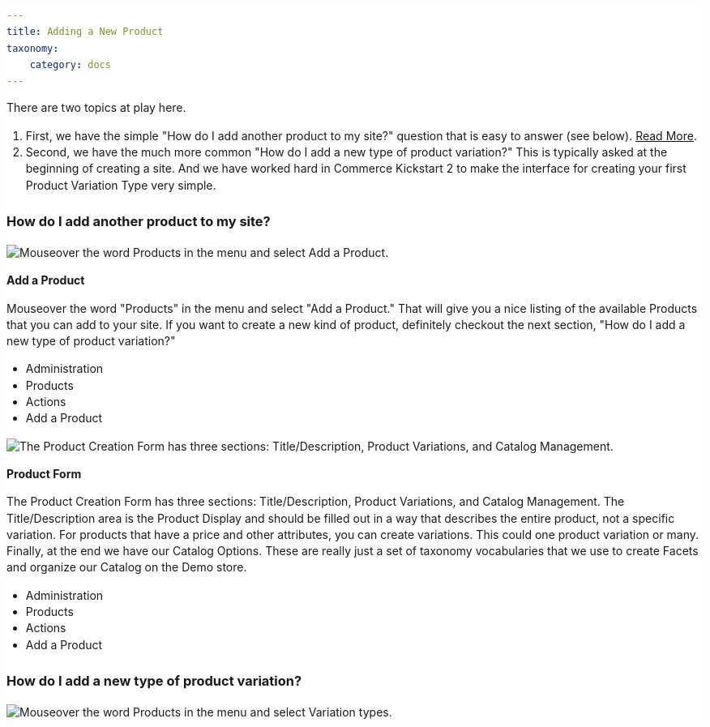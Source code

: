 ```yaml
---
title: Adding a New Product
taxonomy:
    category: docs
---
```


<p>There are two topics at play here. </p>
<ol>
  <li>First, we have the simple "How do I add another product to my site?" question that is easy to answer (see below). <a href="#howaddproducts">Read More</a>.</li>
  <li>Second, we have the much more common "How do I add a new type of product variation?" This is typically asked at the beginning of creating a site. And we have worked hard in Commerce Kickstart 2 to make the interface for creating your first Product Variation Type very simple.</li>
</ol>

<h3 id="howaddproducts">How do I add another product to my site?</h3>

![Mouseover the word Products in the menu and select Add a Product.](../../images/CK-Product-New-01_1.png)

**Add a Product**

<p>Mouseover the word "Products" in the menu and select "Add a Product." That will give  you a nice listing of the available Products that you can add to your site. If you want to create a new kind of product, definitely checkout the next section, "How do I add a new type of product variation?"</p>

<ul class="screenshot_breadcrumbs">
    <li class="first">Administration</li>
    <li>Products</li>
    <li>Actions</li>
    <li class="last">Add a Product</li>
</ul>

![The Product Creation Form has three sections: Title/Description, Product Variations, and Catalog Management.](../../images/CK-Product-New-02.png)

**Product Form**

<p>The Product Creation Form has three sections: Title/Description, Product Variations, and Catalog Management. The Title/Description area is the Product Display and should be filled out in a way that describes the entire product, not a specific variation. For products that have a price and other attributes, you can create variations. This could one product variation or many. Finally, at the end we have our Catalog Options. These are really just a set of taxonomy vocabularies that we use to create Facets and organize our Catalog on the Demo store.</p>

<ul class="screenshot_breadcrumbs">
    <li class="first">Administration</li>
    <li>Products</li>
    <li>Actions</li>
    <li class="last">Add a Product</li>
</ul>

<h3>How do I add a new type of product variation?</h3>

![Mouseover the word Products in the menu and select Variation types.](../../images/CK-Product-New-03.png)
